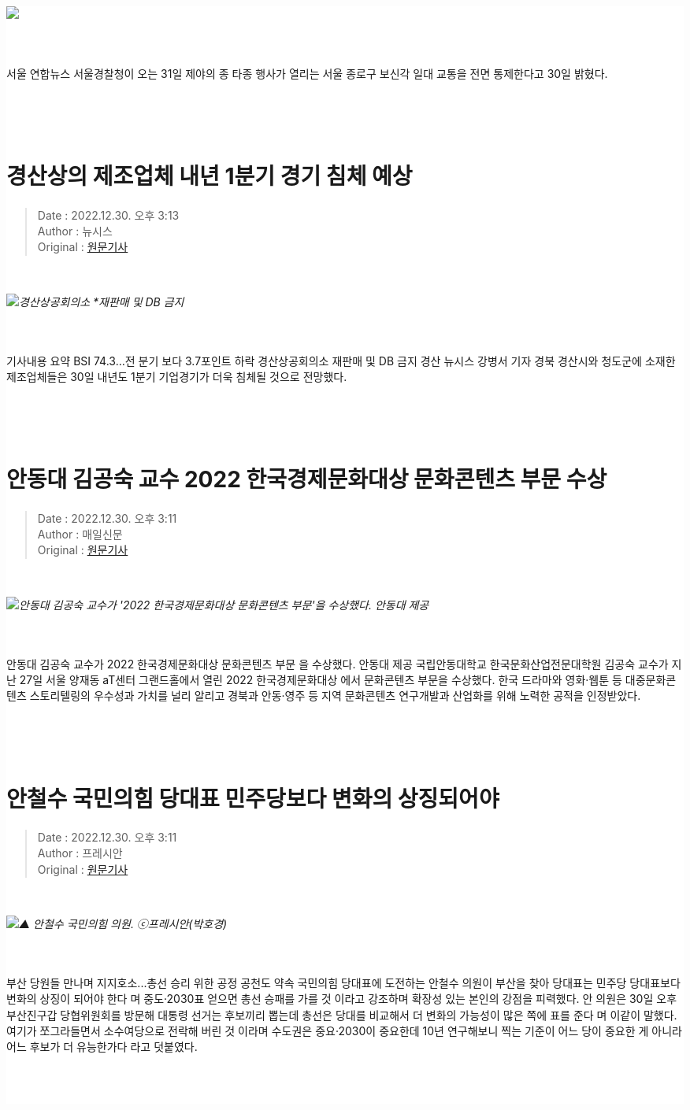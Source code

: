 <img src="https://imgnews.pstatic.net/image/001/2022/12/30/PYH2022123003240000400_P4_20221230151308967.jpg?type=w647" id="img1"></img>  
<br/><br/>  
  
서울 연합뉴스 서울경찰청이 오는 31일 제야의 종 타종 행사가 열리는 서울 종로구 보신각 일대 교통을 전면 통제한다고 30일 밝혔다.  
<br/><br/><br/>  

  
# 경산상의 제조업체 내년 1분기 경기 침체 예상  
  
> Date : 2022.12.30. 오후 3:13  
> Author : 뉴시스  
> Original : [원문기사](https://n.news.naver.com/mnews/article/003/0011619111?sid=102)  
<br/>  
  
<img src="https://imgnews.pstatic.net/image/003/2022/12/30/NISI20210618_0000769591_web_20210618112059_20221230151308351.jpg?type=w647" id="img1"></img><em class="img_desc">경산상공회의소 *재판매 및 DB 금지</em>  
<br/><br/>  
  
기사내용 요약 BSI 74.3…전 분기 보다 3.7포인트 하락 경산상공회의소 재판매 및 DB 금지 경산 뉴시스 강병서 기자 경북 경산시와 청도군에 소재한 제조업체들은 30일 내년도 1분기 기업경기가 더욱 침체될 것으로 전망했다.  
<br/><br/><br/>  

  
# 안동대 김공숙 교수 2022 한국경제문화대상 문화콘텐츠 부문 수상  
  
> Date : 2022.12.30. 오후 3:11  
> Author : 매일신문  
> Original : [원문기사](https://n.news.naver.com/mnews/article/088/0000791114?sid=102)  
<br/>  
  
<img src="https://imgnews.pstatic.net/image/088/2022/12/30/0000791114_001_20221230151101201.jpg?type=w647" id="img1"></img><em class="img_desc">안동대 김공숙 교수가 '2022 한국경제문화대상 문화콘텐츠 부문'을 수상했다. 안동대 제공</em>  
<br/><br/>  
  
안동대 김공숙 교수가 2022 한국경제문화대상 문화콘텐츠 부문 을 수상했다.
안동대 제공 국립안동대학교 한국문화산업전문대학원 김공숙 교수가 지난 27일 서울 양재동 aT센터 그랜드홀에서 열린 2022 한국경제문화대상 에서 문화콘텐츠 부문을 수상했다.
한국 드라마와 영화·웹툰 등 대중문화콘텐츠 스토리텔링의 우수성과 가치를 널리 알리고 경북과 안동·영주 등 지역 문화콘텐츠 연구개발과 산업화를 위해 노력한 공적을 인정받았다.  
<br/><br/><br/>  

  
# 안철수 국민의힘 당대표 민주당보다 변화의 상징되어야  
  
> Date : 2022.12.30. 오후 3:11  
> Author : 프레시안  
> Original : [원문기사](https://n.news.naver.com/mnews/article/002/0002271510?sid=102)  
<br/>  
  
<img src="https://imgnews.pstatic.net/image/002/2022/12/30/0002271510_001_20221230151100998.jpg?type=w647" id="img1"></img><em class="img_desc">▲ 안철수 국민의힘 의원. ⓒ프레시안(박호경)</em>  
<br/><br/>  
  
부산 당원들 만나며 지지호소...총선 승리 위한 공정 공천도 약속 국민의힘 당대표에 도전하는 안철수 의원이 부산을 찾아 당대표는 민주당 당대표보다 변화의 상징이 되어야 한다 며 중도·2030표 얻으면 총선 승패를 가를 것 이라고 강조하며 확장성 있는 본인의 강점을 피력했다.
안 의원은 30일 오후 부산진구갑 당협위원회를 방문해 대통령 선거는 후보끼리 뽑는데 총선은 당대를 비교해서 더 변화의 가능성이 많은 쪽에 표를 준다 며 이같이 말했다.
여기가 쪼그라들면서 소수여당으로 전락해 버린 것 이라며 수도권은 중요·2030이 중요한데 10년 연구해보니 찍는 기준이 어느 당이 중요한 게 아니라 어느 후보가 더 유능한가다 라고 덧붙였다.  
<br/><br/><br/>  
